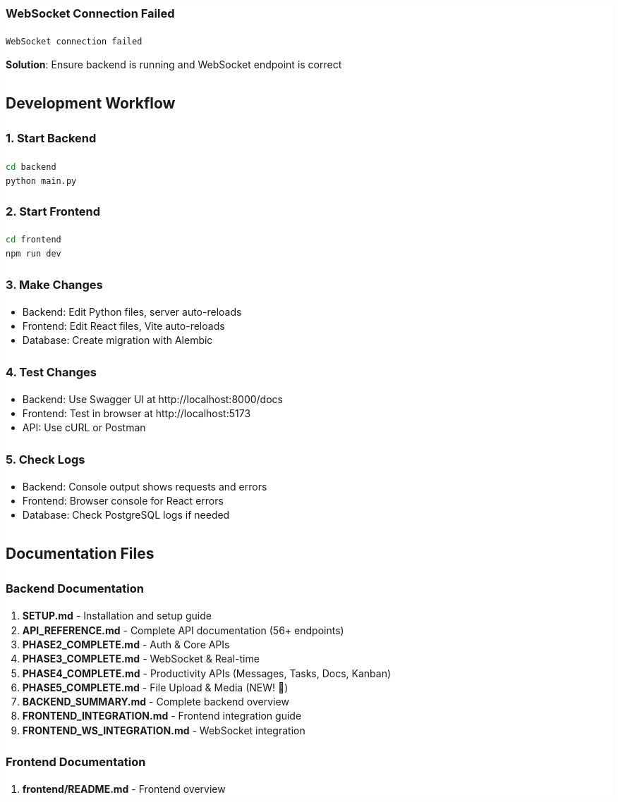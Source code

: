 ### WebSocket Connection Failed
```
WebSocket connection failed
```
**Solution**: Ensure backend is running and WebSocket endpoint is correct

## Development Workflow

### 1. Start Backend
```bash
cd backend
python main.py
```

### 2. Start Frontend
```bash
cd frontend
npm run dev
```

### 3. Make Changes
- Backend: Edit Python files, server auto-reloads
- Frontend: Edit React files, Vite auto-reloads
- Database: Create migration with Alembic

### 4. Test Changes
- Backend: Use Swagger UI at http://localhost:8000/docs
- Frontend: Test in browser at http://localhost:5173
- API: Use cURL or Postman

### 5. Check Logs
- Backend: Console output shows requests and errors
- Frontend: Browser console for React errors
- Database: Check PostgreSQL logs if needed

## Documentation Files

### Backend Documentation
1. **SETUP.md** - Installation and setup guide
2. **API_REFERENCE.md** - Complete API documentation (56+ endpoints)
3. **PHASE2_COMPLETE.md** - Auth & Core APIs
4. **PHASE3_COMPLETE.md** - WebSocket & Real-time
5. **PHASE4_COMPLETE.md** - Productivity APIs (Messages, Tasks, Docs, Kanban)
6. **PHASE5_COMPLETE.md** - File Upload & Media (NEW! 📁)
7. **BACKEND_SUMMARY.md** - Complete backend overview
8. **FRONTEND_INTEGRATION.md** - Frontend integration guide
9. **FRONTEND_WS_INTEGRATION.md** - WebSocket integration

### Frontend Documentation
1. **frontend/README.md** - Frontend overview
